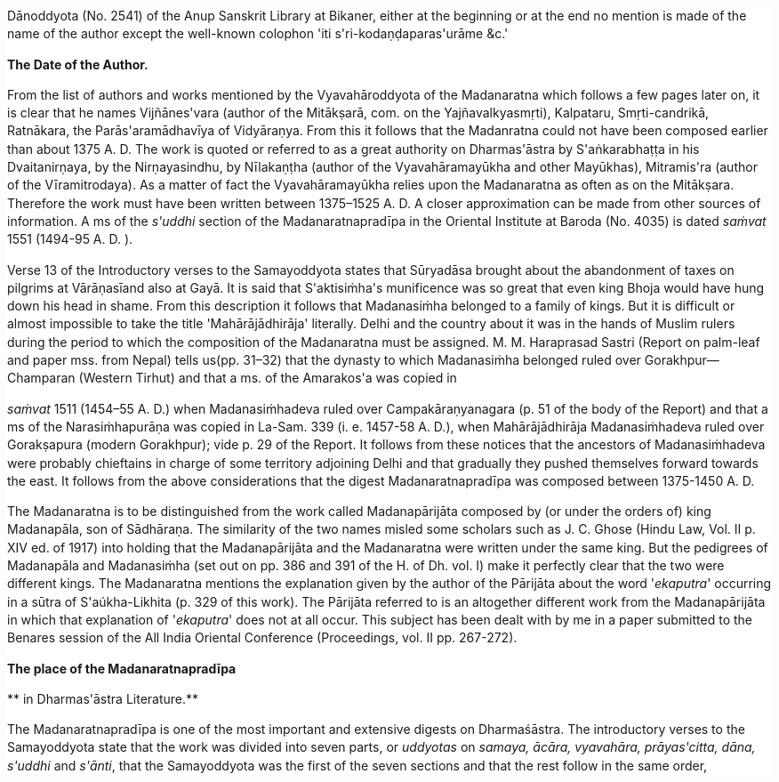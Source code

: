 

Dānoddyota (No. 2541) of the Anup Sanskrit Library at Bikaner, either at the beginning or at the end no mention is made of the name of the author except the well-known colophon 'iti s'ri-kodaṇḍaparas'urāme &c.'

**The Date of the Author.**

 From the list of authors and works mentioned by the Vyavahāroddyota of the Madanaratna which follows a few pages later on, it is clear that he names Vijñānes'vara (author of the Mitākṣarā, com. on the Yajñavalkyasmṛti), Kalpataru, Smṛti-candrikā, Ratnākara, the Parās'aramādhavīya of Vidyāraṇya. From this it follows that the Madanratna could not have been composed earlier than about 1375 A. D. The work is quoted or referred to as a great authority on Dharmas'āstra by S'aṅkarabhaṭṭa in his Dvaitanirṇaya, by the Nirṇayasindhu, by Nīlakaṇṭha (author of the Vyavahāramayūkha and other Mayūkhas), Mitramis'ra (author of the Vīramitrodaya). As a matter of fact the Vyavahāramayūkha relies upon the Madanaratna as often as on the Mitākṣara. Therefore the work must have been written between 1375–1525 A. D. A closer approximation can be made from other sources of information. A ms of the *s'uddhi* section of the Madanaratnapradīpa in the Oriental Institute at Baroda (No. 4035) is dated *saṁvat* 1551 (1494-95 A. D. ).

 Verse 13 of the Introductory verses to the Samayoddyota states that Sūryadāsa brought about the abandonment of taxes on pilgrims at Vārāṇasīand also at Gayā. It is said that S'aktisiṁha's munificence was so great that even king Bhoja would have hung down his head in shame. From this description it follows that Madanasiṁha belonged to a family of kings. But it is difficult or almost impossible to take the title 'Mahārājādhirāja' literally. Delhi and the country about it was in the hands of Muslim rulers during the period to which the composition of the Madanaratna must be assigned. M. M. Haraprasad Sastri (Report on palm-leaf and paper mss. from Nepal) tells us(pp. 31–32) that the dynasty to which Madanasiṁha belonged ruled over Gorakhpur—Champaran (Western Tirhut) and that a ms. of the Amarakos'a was copied in



*saṁvat* 1511 (1454–55 A. D.) when Madanasiṁhadeva ruled over Campakāraṇyanagara (p. 51 of the body of the Report) and that a ms of the Narasiṁhapurāṇa was copied in La-Sam. 339 (i. e. 1457-58 A. D.), when Mahārājādhirāja Madanasiṁhadeva ruled over Gorakṣapura (modern Gorakhpur); vide p. 29 of the Report. It follows from these notices that the ancestors of Madanasiṁhadeva were probably chieftains in charge of some territory adjoining Delhi and that gradually they pushed themselves forward towards the east. It follows from the above considerations that the digest Madanaratnapradīpa was composed between 1375-1450 A. D.

 The Madanaratna is to be distinguished from the work called Madanapārijāta composed by (or under the orders of) king Madanapāla, son of Sādhāraṇa. The similarity of the two names misled some scholars such as J. C. Ghose (Hindu Law, Vol. II p. XIV ed. of 1917) into holding that the Madanapārijāta and the Madanaratna were written under the same king. But the pedigrees of Madanapāla and Madanasiṁha (set out on pp. 386 and 391 of the H. of Dh. vol. I) make it perfectly clear that the two were different kings. The Madanaratna mentions the explanation given by the author of the Pārijāta about the word '*ekaputra*' occurring in a sūtra of S'aúkha-Likhita (p. 329 of this work). The Pārijāta referred to is an altogether different work from the Madanapārijāta in which that explanation of '*ekaputra*' does not at all occur. This subject has been dealt with by me in a paper submitted to the Benares session of the All India Oriental Conference (Proceedings, vol. II pp. 267-272).

**The place of the Madanaratnapradīpa**

**   in Dharmas'āstra Literature.**

 The Madanaratnapradīpa is one of the most important and extensive digests on Dharmaśāstra. The introductory verses to the Samayoddyota state that the work was divided into seven parts, or *uddyotas* on *samaya, ācāra, vyavahāra, prāyas'citta, dāna, s'uddhi* and *s'ānti*, that the Samayoddyota was the first of the seven sections and that the rest follow in the same order,
